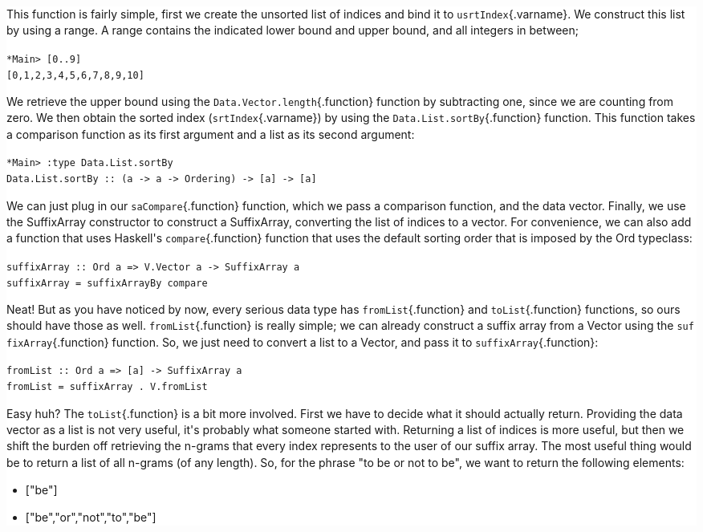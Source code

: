 This function is fairly simple, first we create the unsorted list of
indices and bind it to `usrtIndex`{.varname}. We construct this list by
using a range. A range contains the indicated lower bound and upper
bound, and all integers in between;

~~~~ {.haskell}
*Main> [0..9]
[0,1,2,3,4,5,6,7,8,9,10]
~~~~

We retrieve the upper bound using the `Data.Vector.length`{.function}
function by subtracting one, since we are counting from zero. We then
obtain the sorted index (`srtIndex`{.varname}) by using the
`Data.List.sortBy`{.function} function. This function takes a comparison
function as its first argument and a list as its second argument:

~~~~ {.haskell}
*Main> :type Data.List.sortBy
Data.List.sortBy :: (a -> a -> Ordering) -> [a] -> [a]
~~~~

We can just plug in our `saCompare`{.function} function, which we pass a
comparison function, and the data vector. Finally, we use the
SuffixArray constructor to construct a SuffixArray, converting the list
of indices to a vector. For convenience, we can also add a function that
uses Haskell's `compare`{.function} function that uses the default
sorting order that is imposed by the Ord typeclass:

~~~~ {.haskell}
suffixArray :: Ord a => V.Vector a -> SuffixArray a
suffixArray = suffixArrayBy compare
~~~~

Neat! But as you have noticed by now, every serious data type has
`fromList`{.function} and `toList`{.function} functions, so ours should
have those as well. `fromList`{.function} is really simple; we can
already construct a suffix array from a Vector using the
`suffixArray`{.function} function. So, we just need to convert a list to
a Vector, and pass it to `suffixArray`{.function}:

~~~~ {.haskell}
fromList :: Ord a => [a] -> SuffixArray a
fromList = suffixArray . V.fromList
~~~~

Easy huh? The `toList`{.function} is a bit more involved. First we have
to decide what it should actually return. Providing the data vector as a
list is not very useful, it's probably what someone started with.
Returning a list of indices is more useful, but then we shift the burden
off retrieving the n-grams that every index represents to the user of
our suffix array. The most useful thing would be to return a list of all
n-grams (of any length). So, for the phrase "to be or not to be", we
want to return the following elements:

-   ["be"]

-   ["be","or","not","to","be"]
